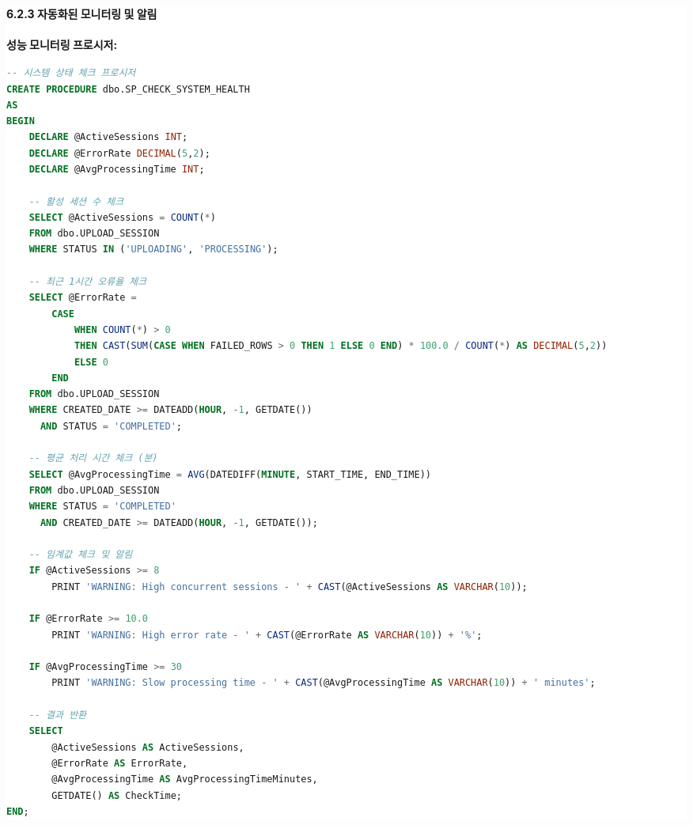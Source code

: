 #### 6.2.3 자동화된 모니터링 및 알림
**성능 모니터링 프로시저:**
```sql
-- 시스템 상태 체크 프로시저
CREATE PROCEDURE dbo.SP_CHECK_SYSTEM_HEALTH
AS
BEGIN
    DECLARE @ActiveSessions INT;
    DECLARE @ErrorRate DECIMAL(5,2);
    DECLARE @AvgProcessingTime INT;
    
    -- 활성 세션 수 체크
    SELECT @ActiveSessions = COUNT(*)
    FROM dbo.UPLOAD_SESSION
    WHERE STATUS IN ('UPLOADING', 'PROCESSING');
    
    -- 최근 1시간 오류율 체크
    SELECT @ErrorRate = 
        CASE 
            WHEN COUNT(*) > 0 
            THEN CAST(SUM(CASE WHEN FAILED_ROWS > 0 THEN 1 ELSE 0 END) * 100.0 / COUNT(*) AS DECIMAL(5,2))
            ELSE 0 
        END
    FROM dbo.UPLOAD_SESSION
    WHERE CREATED_DATE >= DATEADD(HOUR, -1, GETDATE())
      AND STATUS = 'COMPLETED';
    
    -- 평균 처리 시간 체크 (분)
    SELECT @AvgProcessingTime = AVG(DATEDIFF(MINUTE, START_TIME, END_TIME))
    FROM dbo.UPLOAD_SESSION
    WHERE STATUS = 'COMPLETED'
      AND CREATED_DATE >= DATEADD(HOUR, -1, GETDATE());
    
    -- 임계값 체크 및 알림
    IF @ActiveSessions >= 8
        PRINT 'WARNING: High concurrent sessions - ' + CAST(@ActiveSessions AS VARCHAR(10));
    
    IF @ErrorRate >= 10.0
        PRINT 'WARNING: High error rate - ' + CAST(@ErrorRate AS VARCHAR(10)) + '%';
    
    IF @AvgProcessingTime >= 30
        PRINT 'WARNING: Slow processing time - ' + CAST(@AvgProcessingTime AS VARCHAR(10)) + ' minutes';
    
    -- 결과 반환
    SELECT 
        @ActiveSessions AS ActiveSessions,
        @ErrorRate AS ErrorRate,
        @AvgProcessingTime AS AvgProcessingTimeMinutes,
        GETDATE() AS CheckTime;
END;
```
